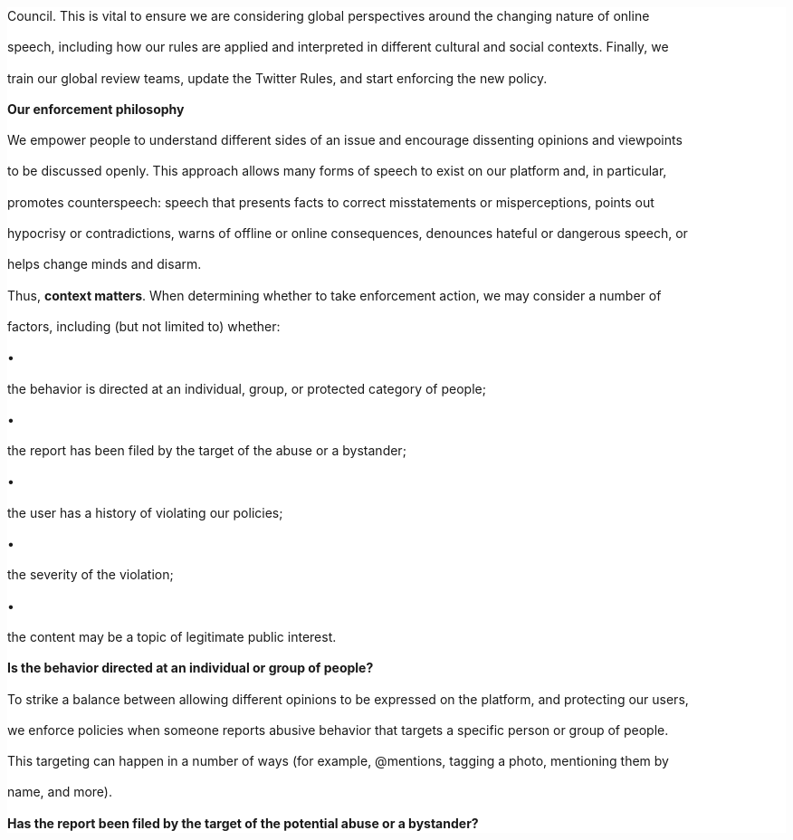 Council. This is vital to ensure we are considering global perspectives around the changing nature of online 

speech, including how our rules are applied and interpreted in different cultural and social contexts. Finally, we 

train our global review teams, update the Twitter Rules, and start enforcing the new policy. 

**Our enforcement philosophy** 

We empower people to understand different sides of an issue and encourage dissenting opinions and viewpoints 

to be discussed openly. This approach allows many forms of speech to exist on our platform and, in particular, 

promotes counterspeech: speech that presents facts to correct misstatements or misperceptions, points out 

hypocrisy or contradictions, warns of offline or online consequences, denounces hateful or dangerous speech, or 

helps change minds and disarm. 

Thus, **context matters**. When determining whether to take enforcement action, we may consider a number of 

factors, including (but not limited to) whether: 

• 

the behavior is directed at an individual, group, or protected category of people; 

• 

the report has been filed by the target of the abuse or a bystander; 

• 

the user has a history of violating our policies; 

• 

the severity of the violation; 

• 

the content may be a topic of legitimate public interest. 

**Is the behavior directed at an individual or group of people?** 

To strike a balance between allowing different opinions to be expressed on the platform, and protecting our users, 

we enforce policies when someone reports abusive behavior that targets a specific person or group of people. 

This targeting can happen in a number of ways (for example, @mentions, tagging a photo, mentioning them by 

name, and more). 

**Has the report been filed by the target of the potential abuse or a bystander?** 
